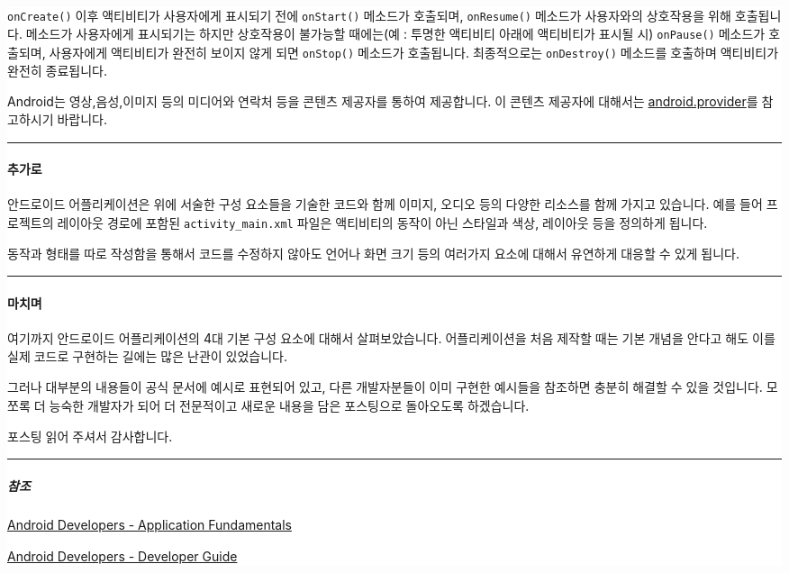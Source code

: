  ```onCreate()``` 이후 액티비티가 사용자에게 표시되기 전에 ```onStart()``` 메소드가 호출되며, ```onResume()``` 메소드가 사용자와의 상호작용을 위해 호출됩니다. 메소드가 사용자에게 표시되기는 하지만 상호작용이 불가능할 때에는(예 : 투명한 액티비티 아래에 액티비티가 표시될 시) ```onPause()``` 메소드가 호출되며, 사용자에게 액티비티가 완전히 보이지 않게 되면 ```onStop()``` 메소드가 호출됩니다. 최종적으로는 ```onDestroy()``` 메소드를 호출하며 액티비티가 완전히 종료됩니다.

Android는 영상,음성,이미지 등의 미디어와 연락처 등을 콘텐츠 제공자를 통하여 제공합니다. 이 콘텐츠 제공자에 대해서는 [android.provider](https://developer.android.com/reference/android/provider/package-summary)를 참고하시기 바랍니다.

***

#### 추가로

안드로이드 어플리케이션은 위에 서술한 구성 요소들을 기술한 코드와 함께 이미지, 오디오 등의 다양한 리소스를 함께 가지고 있습니다.
예를 들어 프로젝트의 레이아웃 경로에 포함된 ```activity_main.xml``` 파일은 액티비티의 동작이 아닌 스타일과 색상, 레이아웃 등을 정의하게 됩니다.

동작과 형태를 따로 작성함을 통해서 코드를 수정하지 않아도 언어나 화면 크기 등의 여러가지 요소에 대해서 유연하게 대응할 수 있게 됩니다.

***

#### 마치며

여기까지 안드로이드 어플리케이션의 4대 기본 구성 요소에 대해서 살펴보았습니다.
어플리케이션을 처음 제작할 때는 기본 개념을 안다고 해도 이를 실제 코드로 구현하는 길에는 많은 난관이 있었습니다.

그러나 대부분의 내용들이 공식 문서에 예시로 표현되어 있고, 다른 개발자분들이 이미 구현한 예시들을 참조하면 충분히 해결할 수 있을 것입니다.
모쪼록 더 능숙한 개발자가 되어 더 전문적이고 새로운 내용을 담은 포스팅으로 돌아오도록 하겠습니다.

포스팅 읽어 주셔서 감사합니다.

***

##### 참조

  [Android Developers - Application Fundamentals](https://developer.android.com/guide/components/fundamentals)

 [Android Developers - Developer Guide](https://developer.android.com/guide/)
